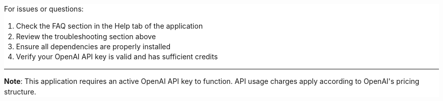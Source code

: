 For issues or questions:
1. Check the FAQ section in the Help tab of the application
2. Review the troubleshooting section above
3. Ensure all dependencies are properly installed
4. Verify your OpenAI API key is valid and has sufficient credits


---

**Note**: This application requires an active OpenAI API key to function. API usage charges apply according to OpenAI's pricing structure.
